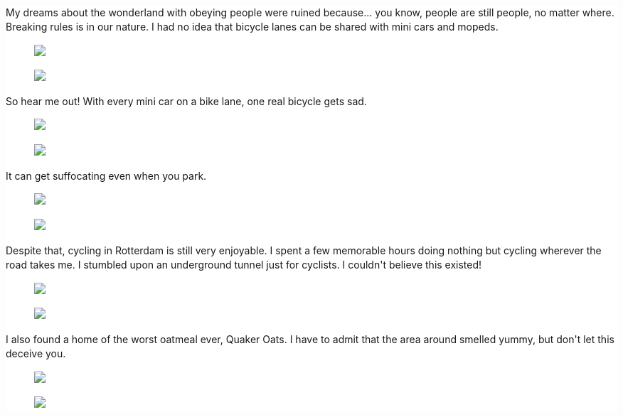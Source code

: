 My dreams about the wonderland with obeying people were ruined because... you
know, people are still people, no matter where. Breaking rules is in our
nature. I had no idea that bicycle lanes can be shared with mini cars and
mopeds.

<figure>
<img class="lazy" src="/images/i.png" data-src="https://imgur.com/HIHq60T.jpg"/>
</figure>
<noscript>
<figure><img src="https://imgur.com/HIHq60T.jpg"></figure>
</noscript>

So hear me out! With every mini car on a bike lane, one real bicycle gets
sad.

<figure>
<img class="lazy" src="/images/i.png" data-src="https://imgur.com/mLb1u36.jpg"/>
</figure>
<noscript>
<figure><img src="https://imgur.com/mLb1u36.jpg"></figure>
</noscript>

It can get suffocating even when you park.

<figure>
<img class="lazy" src="/images/i.png" data-src="https://imgur.com/9LMivFP.jpg"/>
</figure>
<noscript>
<figure><img src="https://imgur.com/9LMivFP.jpg"></figure>
</noscript>

Despite that, cycling in Rotterdam is still very enjoyable. I spent a few
memorable hours doing nothing but cycling wherever the road takes me. I stumbled
upon an underground tunnel just for cyclists. I couldn't believe this existed!

<figure>
<img class="lazy" src="/images/i.png" data-src="https://imgur.com/5FNrQzr.jpg"/>
</figure>
<noscript>
<figure><img src="https://imgur.com/5FNrQzr.jpg"></figure>
</noscript>

I also found a home of the worst oatmeal ever, Quaker Oats. I have to admit that
the area around smelled yummy, but don't let this deceive you.

<figure>
<img class="lazy" src="/images/i.png" data-src="https://imgur.com/Zilk37t.jpg"/>
</figure>
<noscript>
<figure><img src="https://imgur.com/Zilk37t.jpg"></figure>
</noscript>

